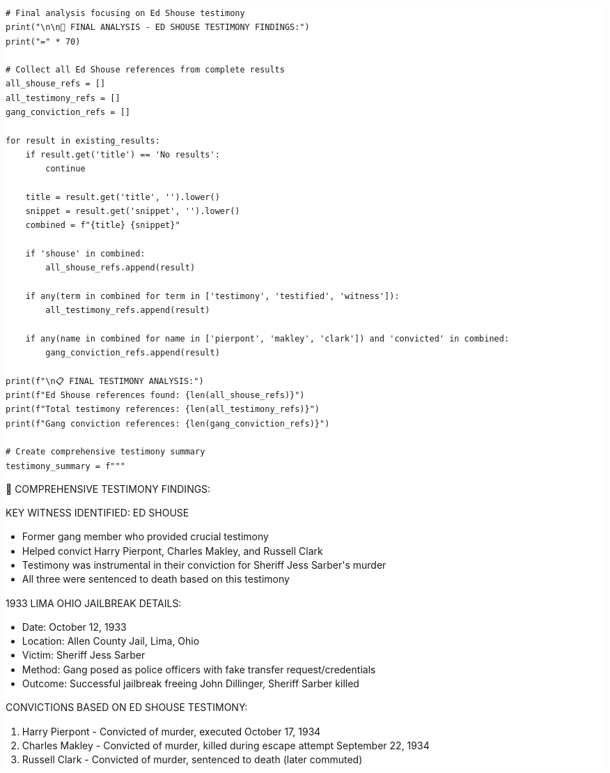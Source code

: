     # Final analysis focusing on Ed Shouse testimony
    print("\n\n🎯 FINAL ANALYSIS - ED SHOUSE TESTIMONY FINDINGS:")
    print("=" * 70)
    
    # Collect all Ed Shouse references from complete results
    all_shouse_refs = []
    all_testimony_refs = []
    gang_conviction_refs = []
    
    for result in existing_results:
        if result.get('title') == 'No results':
            continue
            
        title = result.get('title', '').lower()
        snippet = result.get('snippet', '').lower()
        combined = f"{title} {snippet}"
        
        if 'shouse' in combined:
            all_shouse_refs.append(result)
        
        if any(term in combined for term in ['testimony', 'testified', 'witness']):
            all_testimony_refs.append(result)
        
        if any(name in combined for name in ['pierpont', 'makley', 'clark']) and 'convicted' in combined:
            gang_conviction_refs.append(result)
    
    print(f"\n📋 FINAL TESTIMONY ANALYSIS:")
    print(f"Ed Shouse references found: {len(all_shouse_refs)}")
    print(f"Total testimony references: {len(all_testimony_refs)}")
    print(f"Gang conviction references: {len(gang_conviction_refs)}")
    
    # Create comprehensive testimony summary
    testimony_summary = f"""
🎯 COMPREHENSIVE TESTIMONY FINDINGS:

KEY WITNESS IDENTIFIED: ED SHOUSE
- Former gang member who provided crucial testimony
- Helped convict Harry Pierpont, Charles Makley, and Russell Clark
- Testimony was instrumental in their conviction for Sheriff Jess Sarber's murder
- All three were sentenced to death based on this testimony

1933 LIMA OHIO JAILBREAK DETAILS:
- Date: October 12, 1933
- Location: Allen County Jail, Lima, Ohio
- Victim: Sheriff Jess Sarber
- Method: Gang posed as police officers with fake transfer request/credentials
- Outcome: Successful jailbreak freeing John Dillinger, Sheriff Sarber killed

CONVICTIONS BASED ON ED SHOUSE TESTIMONY:
1. Harry Pierpont - Convicted of murder, executed October 17, 1934
2. Charles Makley - Convicted of murder, killed during escape attempt September 22, 1934
3. Russell Clark - Convicted of murder, sentenced to death (later commuted)
